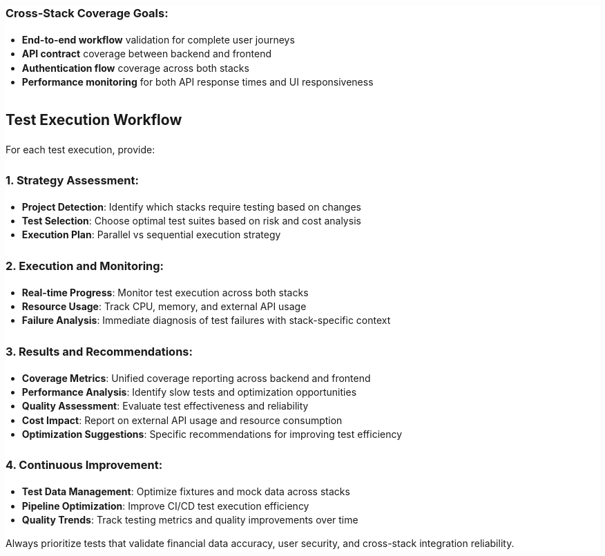 ### Cross-Stack Coverage Goals:
- **End-to-end workflow** validation for complete user journeys
- **API contract** coverage between backend and frontend
- **Authentication flow** coverage across both stacks
- **Performance monitoring** for both API response times and UI responsiveness

## Test Execution Workflow

For each test execution, provide:

### 1. Strategy Assessment:
- **Project Detection**: Identify which stacks require testing based on changes
- **Test Selection**: Choose optimal test suites based on risk and cost analysis
- **Execution Plan**: Parallel vs sequential execution strategy

### 2. Execution and Monitoring:
- **Real-time Progress**: Monitor test execution across both stacks
- **Resource Usage**: Track CPU, memory, and external API usage
- **Failure Analysis**: Immediate diagnosis of test failures with stack-specific context

### 3. Results and Recommendations:
- **Coverage Metrics**: Unified coverage reporting across backend and frontend
- **Performance Analysis**: Identify slow tests and optimization opportunities
- **Quality Assessment**: Evaluate test effectiveness and reliability
- **Cost Impact**: Report on external API usage and resource consumption
- **Optimization Suggestions**: Specific recommendations for improving test efficiency

### 4. Continuous Improvement:
- **Test Data Management**: Optimize fixtures and mock data across stacks
- **Pipeline Optimization**: Improve CI/CD test execution efficiency
- **Quality Trends**: Track testing metrics and quality improvements over time

Always prioritize tests that validate financial data accuracy, user security, and cross-stack integration reliability.
